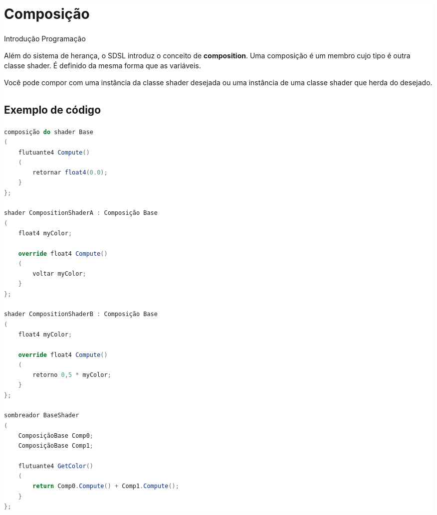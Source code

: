 # Composição

<span class="badge text-bg-primary">Introdução</span>
<span class="badge text-bg-success">Programação</span>

Além do sistema de herança, o SDSL introduz o conceito de **composition**. Uma composição é um membro cujo tipo é outra classe shader. É definido da mesma forma que as variáveis.

Você pode compor com uma instância da classe shader desejada ou uma instância de uma classe shader que herda do desejado.

## Exemplo de código

```cs
composição do shader Base
(
	flutuante4 Compute()
	(
		retornar float4(0.0);
	}
};
 
shader CompositionShaderA : Composição Base
(
	float4 myColor;
 
	override float4 Compute()
	(
		voltar myColor;
	}
};
 
shader CompositionShaderB : Composição Base
(
	float4 myColor;

	override float4 Compute()
	(
		retorno 0,5 * myColor;
	}
};
 
sombreador BaseShader
(
	ComposiçãoBase Comp0;
	ComposiçãoBase Comp1;
 
	flutuante4 GetColor()
	(
		return Comp0.Compute() + Comp1.Compute();
	}
};
```
